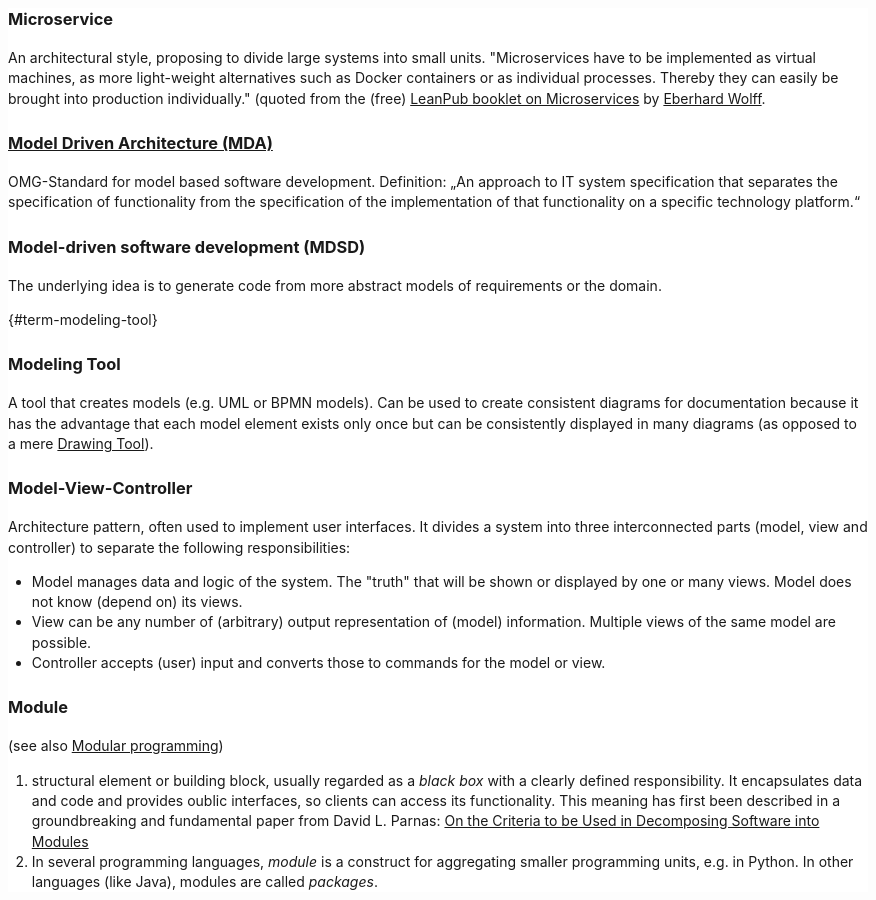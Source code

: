 
### Microservice

An architectural style, proposing to divide large systems into small units.
"Microservices have to be implemented as virtual machines, as more light-weight alternatives such as Docker containers or as individual processes. Thereby they can easily be brought into production individually." (quoted from the (free) [LeanPub booklet on Microservices](https://leanpub.com/microservices-primer) by [Eberhard Wolff](http://microservices-book.com).

### [Model Driven Architecture (MDA)](http://www.omg.org/mda/)

OMG-Standard for model based software development.
Definition: „An approach to IT system specification that separates the specification of functionality from the specification of the implementation of that functionality on a specific technology platform.“

### Model-driven software development (MDSD)

The underlying idea is to generate code from more abstract models of requirements or the domain.

{#term-modeling-tool}
### Modeling Tool

A tool that creates models (e.g. UML or BPMN models). Can be used to create consistent diagrams for documentation because it has the advantage that each model element exists only once but can be consistently displayed in many diagrams (as opposed to a mere [Drawing Tool](#term-drawing-tool)).

### Model-View-Controller

Architecture pattern, often used to implement user interfaces. It divides a
system into three interconnected parts (model, view and controller) to separate
the following responsibilities:

  * Model manages data and logic of the system. The "truth" that will be shown or
  displayed by one or many views. Model does not know (depend on) its views.
  * View can be any number of (arbitrary) output representation of (model) information.
  Multiple views of the same model are possible.
  * Controller accepts (user) input and converts those to commands for the model or view.

### Module

(see also [Modular programming](#term-modular-programming))

  1. structural element or building block, usually regarded as a _black box_ with
  a clearly defined responsibility. It encapsulates data and code and
  provides oublic interfaces, so clients can access its functionality.
  This meaning has first been
  described in a groundbreaking and fundamental paper from David L. Parnas:
  [On the Criteria to be Used in Decomposing Software into Modules](http://www.cs.umd.edu/class/spring2003/cmsc838p/Design/criteria.pdf)
  2. In several programming languages, _module_ is a construct for aggregating
  smaller programming units, e.g. in Python. In other languages (like Java),
  modules are called _packages_.
